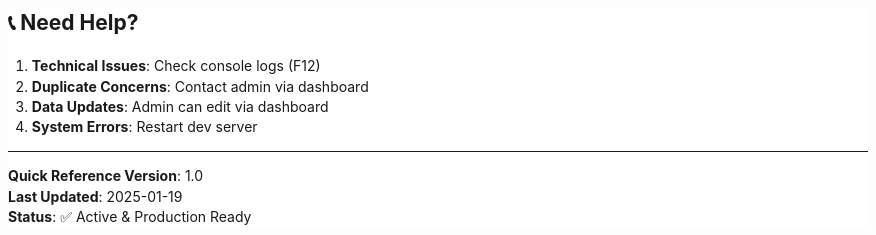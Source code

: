## 📞 Need Help?

1. **Technical Issues**: Check console logs (F12)
2. **Duplicate Concerns**: Contact admin via dashboard
3. **Data Updates**: Admin can edit via dashboard
4. **System Errors**: Restart dev server

---

**Quick Reference Version**: 1.0  
**Last Updated**: 2025-01-19  
**Status**: ✅ Active & Production Ready
